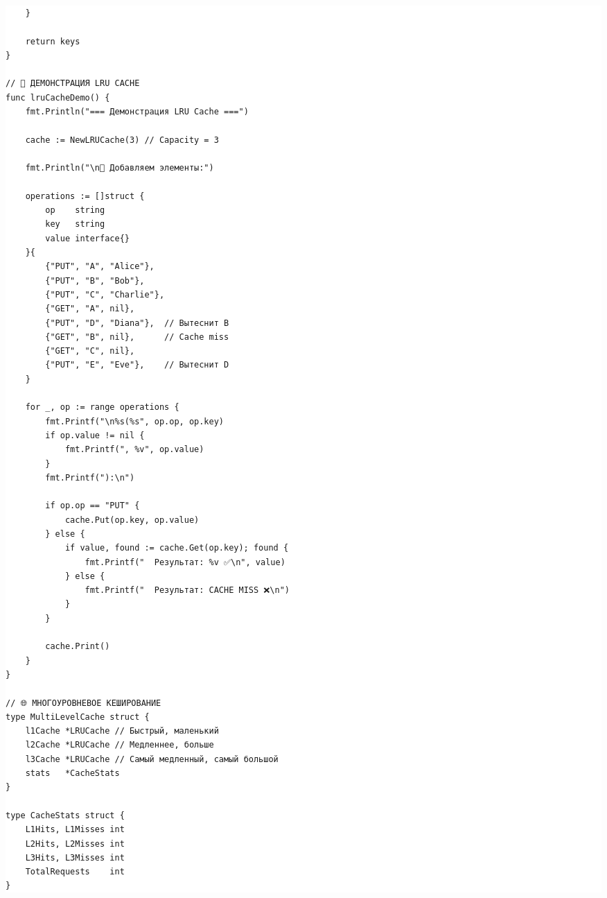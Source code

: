 ```
    }
    
    return keys
}

// 🧪 ДЕМОНСТРАЦИЯ LRU CACHE
func lruCacheDemo() {
    fmt.Println("=== Демонстрация LRU Cache ===")
    
    cache := NewLRUCache(3) // Capacity = 3
    
    fmt.Println("\n📝 Добавляем элементы:")
    
    operations := []struct {
        op    string
        key   string
        value interface{}
    }{
        {"PUT", "A", "Alice"},
        {"PUT", "B", "Bob"},
        {"PUT", "C", "Charlie"},
        {"GET", "A", nil},
        {"PUT", "D", "Diana"},  // Вытеснит B
        {"GET", "B", nil},      // Cache miss
        {"GET", "C", nil},
        {"PUT", "E", "Eve"},    // Вытеснит D
    }
    
    for _, op := range operations {
        fmt.Printf("\n%s(%s", op.op, op.key)
        if op.value != nil {
            fmt.Printf(", %v", op.value)
        }
        fmt.Printf("):\n")
        
        if op.op == "PUT" {
            cache.Put(op.key, op.value)
        } else {
            if value, found := cache.Get(op.key); found {
                fmt.Printf("  Результат: %v ✅\n", value)
            } else {
                fmt.Printf("  Результат: CACHE MISS ❌\n")
            }
        }
        
        cache.Print()
    }
}

// 🌐 МНОГОУРОВНЕВОЕ КЕШИРОВАНИЕ
type MultiLevelCache struct {
    l1Cache *LRUCache // Быстрый, маленький
    l2Cache *LRUCache // Медленнее, больше
    l3Cache *LRUCache // Самый медленный, самый большой
    stats   *CacheStats
}

type CacheStats struct {
    L1Hits, L1Misses int
    L2Hits, L2Misses int
    L3Hits, L3Misses int
    TotalRequests    int
}
```